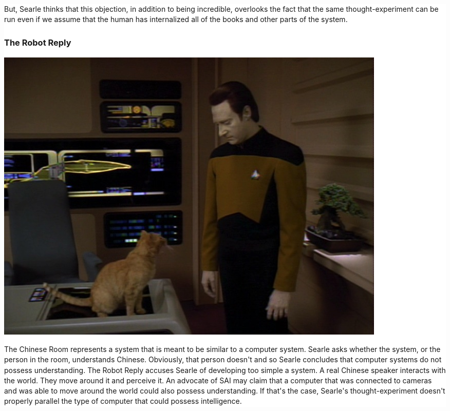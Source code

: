 But, Searle thinks that this objection, in addition to being incredible, overlooks the fact that the same thought-experiment can be run even if we assume that the human has internalized all of the books and other parts of the system.



### The Robot Reply

![image](cat.jpg)

The Chinese Room represents a system that is meant to be similar to a computer system. Searle asks whether the system, or the person in the room, understands Chinese. Obviously, that person doesn't and so Searle concludes that computer systems do not possess understanding. The Robot Reply accuses Searle of developing too simple a system. A real Chinese speaker interacts with the world. They move around it and perceive it. An advocate of SAI may claim that a computer that was connected to cameras and was able to move around the world could also possess understanding. If that's the case, Searle's thought-experiment doesn't properly parallel the type of computer that could possess intelligence. 

